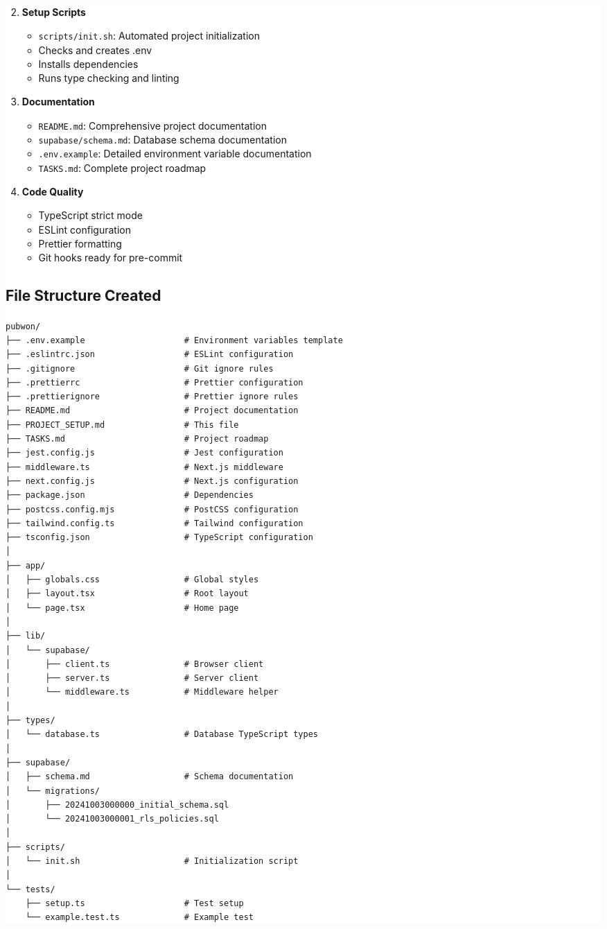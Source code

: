 2. **Setup Scripts**
   - `scripts/init.sh`: Automated project initialization
   - Checks and creates .env
   - Installs dependencies
   - Runs type checking and linting

3. **Documentation**
   - `README.md`: Comprehensive project documentation
   - `supabase/schema.md`: Database schema documentation
   - `.env.example`: Detailed environment variable documentation
   - `TASKS.md`: Complete project roadmap

4. **Code Quality**
   - TypeScript strict mode
   - ESLint configuration
   - Prettier formatting
   - Git hooks ready for pre-commit

## File Structure Created

```
pubwon/
├── .env.example                    # Environment variables template
├── .eslintrc.json                  # ESLint configuration
├── .gitignore                      # Git ignore rules
├── .prettierrc                     # Prettier configuration
├── .prettierignore                 # Prettier ignore rules
├── README.md                       # Project documentation
├── PROJECT_SETUP.md                # This file
├── TASKS.md                        # Project roadmap
├── jest.config.js                  # Jest configuration
├── middleware.ts                   # Next.js middleware
├── next.config.js                  # Next.js configuration
├── package.json                    # Dependencies
├── postcss.config.mjs              # PostCSS configuration
├── tailwind.config.ts              # Tailwind configuration
├── tsconfig.json                   # TypeScript configuration
│
├── app/
│   ├── globals.css                 # Global styles
│   ├── layout.tsx                  # Root layout
│   └── page.tsx                    # Home page
│
├── lib/
│   └── supabase/
│       ├── client.ts               # Browser client
│       ├── server.ts               # Server client
│       └── middleware.ts           # Middleware helper
│
├── types/
│   └── database.ts                 # Database TypeScript types
│
├── supabase/
│   ├── schema.md                   # Schema documentation
│   └── migrations/
│       ├── 20241003000000_initial_schema.sql
│       └── 20241003000001_rls_policies.sql
│
├── scripts/
│   └── init.sh                     # Initialization script
│
└── tests/
    ├── setup.ts                    # Test setup
    └── example.test.ts             # Example test
```